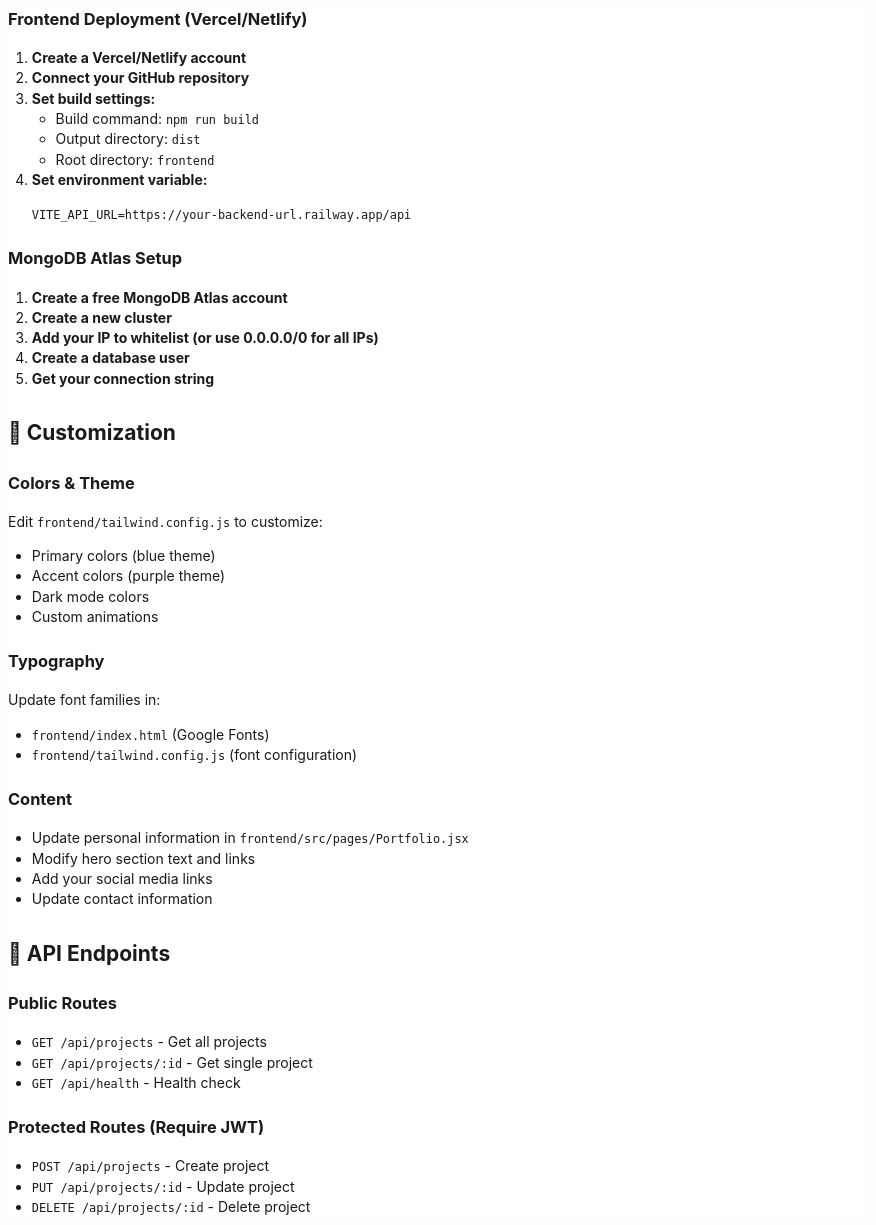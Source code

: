 ### Frontend Deployment (Vercel/Netlify)

1. **Create a Vercel/Netlify account**
2. **Connect your GitHub repository**
3. **Set build settings:**
   - Build command: `npm run build`
   - Output directory: `dist`
   - Root directory: `frontend`
4. **Set environment variable:**
   ```
   VITE_API_URL=https://your-backend-url.railway.app/api
   ```

### MongoDB Atlas Setup

1. **Create a free MongoDB Atlas account**
2. **Create a new cluster**
3. **Add your IP to whitelist (or use 0.0.0.0/0 for all IPs)**
4. **Create a database user**
5. **Get your connection string**

## 🎨 Customization

### Colors & Theme
Edit `frontend/tailwind.config.js` to customize:
- Primary colors (blue theme)
- Accent colors (purple theme)
- Dark mode colors
- Custom animations

### Typography
Update font families in:
- `frontend/index.html` (Google Fonts)
- `frontend/tailwind.config.js` (font configuration)

### Content
- Update personal information in `frontend/src/pages/Portfolio.jsx`
- Modify hero section text and links
- Add your social media links
- Update contact information

## 🔧 API Endpoints

### Public Routes
- `GET /api/projects` - Get all projects
- `GET /api/projects/:id` - Get single project
- `GET /api/health` - Health check

### Protected Routes (Require JWT)
- `POST /api/projects` - Create project
- `PUT /api/projects/:id` - Update project
- `DELETE /api/projects/:id` - Delete project
